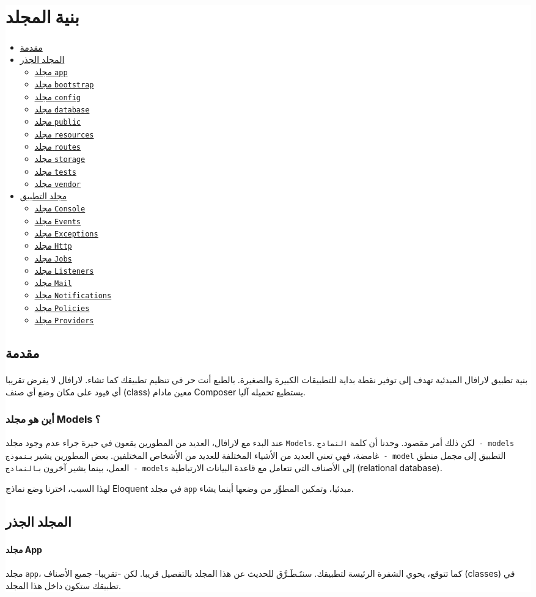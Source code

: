 # بنية المجلد

- [مقدمة](#introduction)
- [المجلد الجذر](#the-root-directory)
    - [مجلد `app`](#the-root-app-directory)
    - [مجلد `bootstrap`](#the-bootstrap-directory)
    - [مجلد `config`](#the-config-directory)
    - [مجلد `database`](#the-database-directory)
    - [مجلد `public`](#the-public-directory)
    - [مجلد `resources`](#the-resources-directory)
    - [مجلد `routes`](#the-routes-directory)
    - [مجلد `storage`](#the-storage-directory)
    - [مجلد `tests`](#the-tests-directory)
    - [مجلد `vendor`](#the-vendor-directory)
- [مجلد التطبيق](#the-app-directory)
    - [مجلد `Console`](#the-console-directory)
    - [مجلد `Events`](#the-events-directory)
    - [مجلد `Exceptions`](#the-exceptions-directory)
    - [مجلد `Http`](#the-http-directory)
    - [مجلد `Jobs`](#the-jobs-directory)
    - [مجلد `Listeners`](#the-listeners-directory)
    - [مجلد `Mail`](#the-mail-directory)
    - [مجلد `Notifications`](#the-notifications-directory)
    - [مجلد `Policies`](#the-policies-directory)
    - [مجلد `Providers`](#the-providers-directory)

<a name="introduction"></a>
## مقدمة

بنية تطبيق لارافال المبدئية تهدف إلى توفير نقطة بداية للتطبيقات الكبيرة والصغيرة. بالطبع أنت حر في تنظيم تطبيقك كما تشاء. لارافال لا يفرض تقريبا أي قيود على مكان وضع أي صنف (class) معين مادام Composer يستطيع تحميله آليا.

### أين هو مجلد Models ؟

عند البدء مع لارافال، العديد من المطورين يقعون في حيرة جراء عدم وجود مجلد `Models`. لكن ذلك أمر مقصود. وجدنا أن كلمة `النماذج - models` غامضة، فهي تعني العديد من الأشياء المختلفة للعديد من الأشخاص المختلفين. بعض المطورين يشير بـ`نموذج - model` التطبيق إلى مجمل منطق العمل، بينما يشير آخرون بـ`النماذج - models` إلى الأصناف التي تتعامل مع قاعدة البيانات الارتباطية (relational database).

لهذا السبب، اخترنا وضع نماذج Eloquent في مجلد `app` مبدئيا، وتمكين المطوِّر من وضعها أينما يشاء.

<a name="the-root-directory"></a>
## المجلد الجذر

<a name="the-root-app-directory"></a>
#### مجلد App

مجلد `app`، كما تتوقع، يحوي الشفرة الرئيسة لتطبيقك. سنتَـطَـرَّق للحديث عن هذا المجلد بالتفصيل قريبا. لكن -تقريبا- جميع الأصناف (classes) في تطبيقك ستكون داخل هذا المجلد.
